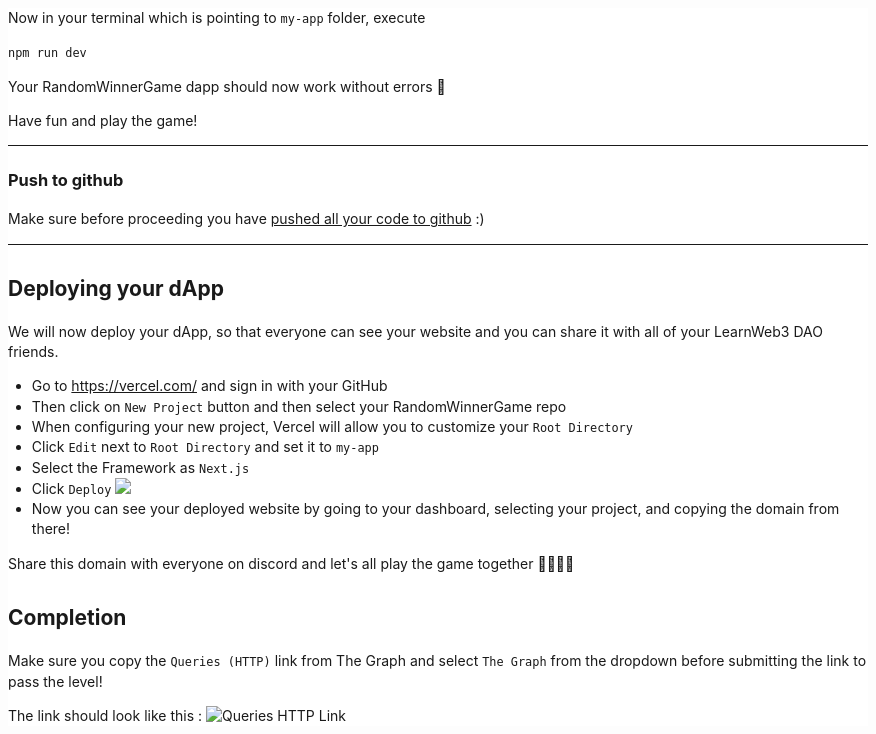 Now in your terminal which is pointing to `my-app` folder, execute

```bash
npm run dev
```

Your RandomWinnerGame dapp should now work without errors 🚀

Have fun and play the game!

---

### Push to github

Make sure before proceeding you have [pushed all your code to github](https://medium.com/hackernoon/a-gentle-introduction-to-git-and-github-the-eli5-way-43f0aa64f2e4) :)

---

## Deploying your dApp

We will now deploy your dApp, so that everyone can see your website and you can share it with all of your LearnWeb3 DAO friends.

- Go to https://vercel.com/ and sign in with your GitHub
- Then click on `New Project` button and then select your RandomWinnerGame repo
- When configuring your new project, Vercel will allow you to customize your `Root Directory`
- Click `Edit` next to `Root Directory` and set it to `my-app`
- Select the Framework as `Next.js`
- Click `Deploy`
  ![](https://i.imgur.com/rFsQpo7.png)
- Now you can see your deployed website by going to your dashboard, selecting your project, and copying the domain from there!

Share this domain with everyone on discord and let's all play the game together 🚀🚀🚀🚀

## Completion

Make sure you copy the `Queries (HTTP)` link from The Graph and select `The Graph` from the dropdown before submitting the link to pass the level!

The link should look like this :
![Queries HTTP Link](https://i.imgur.com/ekQvnwa.png)
